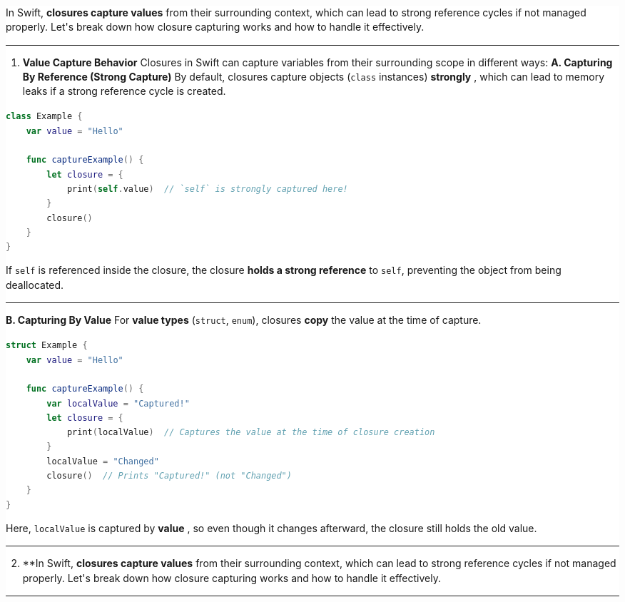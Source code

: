 In Swift, **closures capture values**  from their surrounding context, which can lead to strong reference cycles if not managed properly. Let's break down how closure capturing works and how to handle it effectively.

---

1. **Value Capture Behavior** 
Closures in Swift can capture variables from their surrounding scope in different ways:
**A. Capturing By Reference (Strong Capture)** By default, closures capture objects (`class` instances) **strongly** , which can lead to memory leaks if a strong reference cycle is created.

```swift
class Example {
    var value = "Hello"
    
    func captureExample() {
        let closure = {
            print(self.value)  // `self` is strongly captured here!
        }
        closure()
    }
}
```
If `self` is referenced inside the closure, the closure **holds a strong reference**  to `self`, preventing the object from being deallocated.

---

**B. Capturing By Value** For **value types**  (`struct`, `enum`), closures **copy**  the value at the time of capture.

```swift
struct Example {
    var value = "Hello"
    
    func captureExample() {
        var localValue = "Captured!"
        let closure = {
            print(localValue)  // Captures the value at the time of closure creation
        }
        localValue = "Changed"
        closure()  // Prints "Captured!" (not "Changed")
    }
}
```
Here, `localValue` is captured by **value** , so even though it changes afterward, the closure still holds the old value.

---

2. **In Swift, **closures capture values**  from their surrounding context, which can lead to strong reference cycles if not managed properly. Let's break down how closure capturing works and how to handle it effectively.

---
